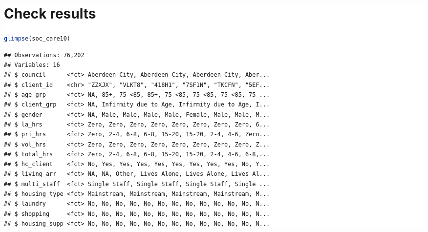 Check results
=============

``` r
glimpse(soc_care10)
```

    ## Observations: 76,202
    ## Variables: 16
    ## $ council      <fct> Aberdeen City, Aberdeen City, Aberdeen City, Aber...
    ## $ client_id    <chr> "ZZXJX", "VLKT8", "418H1", "7SF1N", "TKCFN", "5EF...
    ## $ age_grp      <fct> NA, 85+, 75-<85, 85+, 75-<85, 75-<85, 75-<85, 75-...
    ## $ client_grp   <fct> NA, Infirmity due to Age, Infirmity due to Age, I...
    ## $ gender       <fct> NA, Male, Male, Male, Male, Female, Male, Male, M...
    ## $ la_hrs       <fct> Zero, Zero, Zero, Zero, Zero, Zero, Zero, Zero, 6...
    ## $ pri_hrs      <fct> Zero, 2-4, 6-8, 6-8, 15-20, 15-20, 2-4, 4-6, Zero...
    ## $ vol_hrs      <fct> Zero, Zero, Zero, Zero, Zero, Zero, Zero, Zero, Z...
    ## $ total_hrs    <fct> Zero, 2-4, 6-8, 6-8, 15-20, 15-20, 2-4, 4-6, 6-8,...
    ## $ hc_client    <fct> No, Yes, Yes, Yes, Yes, Yes, Yes, Yes, Yes, No, Y...
    ## $ living_arr   <fct> NA, NA, Other, Lives Alone, Lives Alone, Lives Al...
    ## $ multi_staff  <fct> Single Staff, Single Staff, Single Staff, Single ...
    ## $ housing_type <fct> Mainstream, Mainstream, Mainstream, Mainstream, M...
    ## $ laundry      <fct> No, No, No, No, No, No, No, No, No, No, No, No, N...
    ## $ shopping     <fct> No, No, No, No, No, No, No, No, No, No, No, No, N...
    ## $ housing_supp <fct> No, No, No, No, No, No, No, No, No, No, No, No, N...
